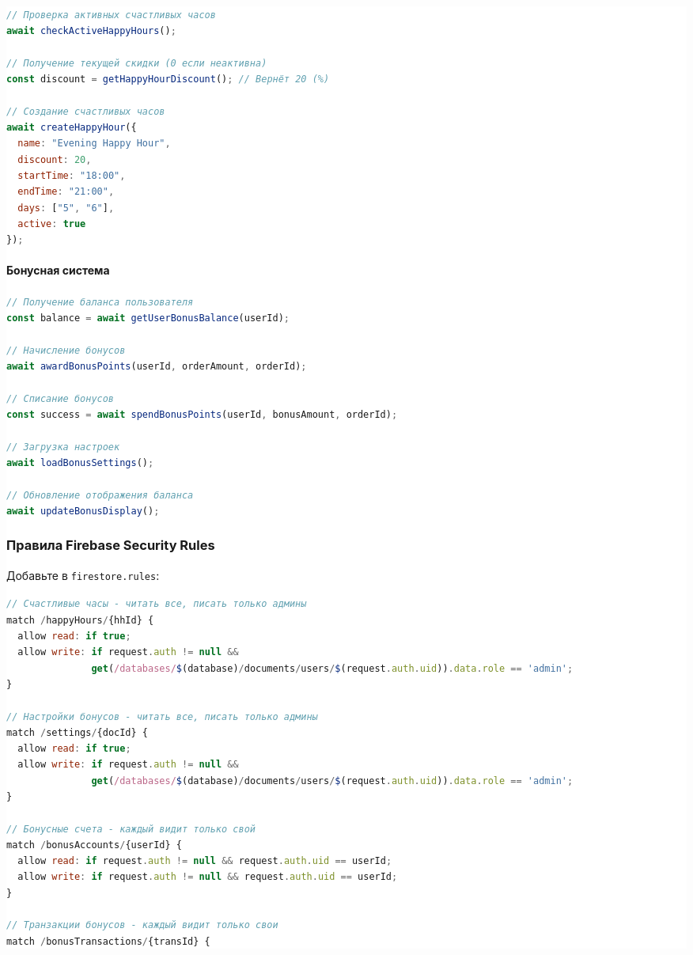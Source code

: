 ```javascript
// Проверка активных счастливых часов
await checkActiveHappyHours();

// Получение текущей скидки (0 если неактивна)
const discount = getHappyHourDiscount(); // Вернёт 20 (%)

// Создание счастливых часов
await createHappyHour({
  name: "Evening Happy Hour",
  discount: 20,
  startTime: "18:00",
  endTime: "21:00",
  days: ["5", "6"],
  active: true
});
```

#### Бонусная система

```javascript
// Получение баланса пользователя
const balance = await getUserBonusBalance(userId);

// Начисление бонусов
await awardBonusPoints(userId, orderAmount, orderId);

// Списание бонусов
const success = await spendBonusPoints(userId, bonusAmount, orderId);

// Загрузка настроек
await loadBonusSettings();

// Обновление отображения баланса
await updateBonusDisplay();
```

### Правила Firebase Security Rules

Добавьте в `firestore.rules`:

```javascript
// Счастливые часы - читать все, писать только админы
match /happyHours/{hhId} {
  allow read: if true;
  allow write: if request.auth != null && 
               get(/databases/$(database)/documents/users/$(request.auth.uid)).data.role == 'admin';
}

// Настройки бонусов - читать все, писать только админы
match /settings/{docId} {
  allow read: if true;
  allow write: if request.auth != null && 
               get(/databases/$(database)/documents/users/$(request.auth.uid)).data.role == 'admin';
}

// Бонусные счета - каждый видит только свой
match /bonusAccounts/{userId} {
  allow read: if request.auth != null && request.auth.uid == userId;
  allow write: if request.auth != null && request.auth.uid == userId;
}

// Транзакции бонусов - каждый видит только свои
match /bonusTransactions/{transId} {
```